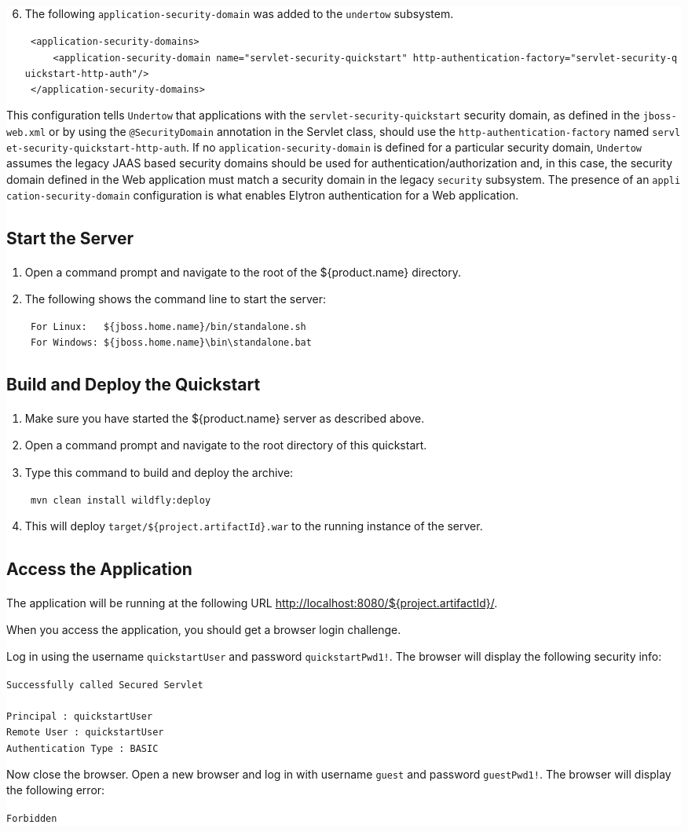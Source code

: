 6. The following `application-security-domain` was added to the `undertow` subsystem.

        <application-security-domains>
            <application-security-domain name="servlet-security-quickstart" http-authentication-factory="servlet-security-quickstart-http-auth"/>
        </application-security-domains>

This configuration tells `Undertow` that applications with the `servlet-security-quickstart` security domain, as defined in the `jboss-web.xml` or by using the `@SecurityDomain` annotation in the Servlet class, should use the `http-authentication-factory` named `servlet-security-quickstart-http-auth`. If no `application-security-domain` is defined for a particular security domain, `Undertow` assumes the legacy JAAS based security domains should be used for authentication/authorization and, in this case, the security domain defined in the Web application must match a security domain in the legacy `security` subsystem. The presence of an `application-security-domain` configuration is what enables Elytron authentication for a Web application.

## Start the Server

1. Open a command prompt and navigate to the root of the ${product.name} directory.
2. The following shows the command line to start the server:

        For Linux:   ${jboss.home.name}/bin/standalone.sh
        For Windows: ${jboss.home.name}\bin\standalone.bat


## Build and Deploy the Quickstart

1. Make sure you have started the ${product.name} server as described above.
2. Open a command prompt and navigate to the root directory of this quickstart.
3. Type this command to build and deploy the archive:

        mvn clean install wildfly:deploy

4. This will deploy `target/${project.artifactId}.war` to the running instance of the server.

## Access the Application

The application will be running at the following URL <http://localhost:8080/${project.artifactId}/>.

When you access the application, you should get a browser login challenge.

Log in using the username `quickstartUser` and password `quickstartPwd1!`. The browser will display the following security info:

    Successfully called Secured Servlet

    Principal : quickstartUser
    Remote User : quickstartUser
    Authentication Type : BASIC

Now close the browser. Open a new browser and log in with username `guest` and password `guestPwd1!`. The browser will display the following error:

    Forbidden
